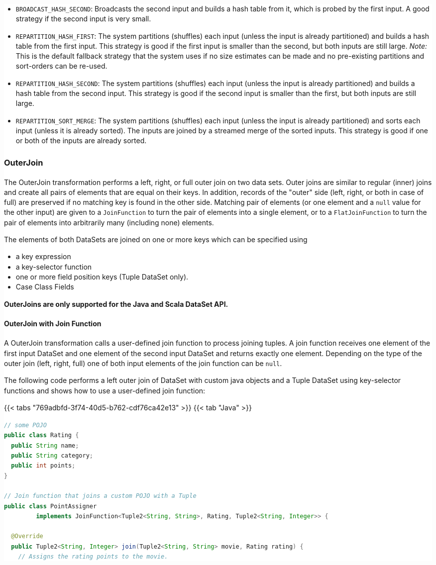 * `BROADCAST_HASH_SECOND`: Broadcasts the second input and builds a hash table from it, which is
  probed by the first input. A good strategy if the second input is very small.

* `REPARTITION_HASH_FIRST`: The system partitions (shuffles) each input (unless the input is already
  partitioned) and builds a hash table from the first input. This strategy is good if the first
  input is smaller than the second, but both inputs are still large.
  *Note:* This is the default fallback strategy that the system uses if no size estimates can be made
  and no pre-existing partitions and sort-orders can be re-used.

* `REPARTITION_HASH_SECOND`: The system partitions (shuffles) each input (unless the input is already
  partitioned) and builds a hash table from the second input. This strategy is good if the second
  input is smaller than the first, but both inputs are still large.

* `REPARTITION_SORT_MERGE`: The system partitions (shuffles) each input (unless the input is already
  partitioned) and sorts each input (unless it is already sorted). The inputs are joined by
  a streamed merge of the sorted inputs. This strategy is good if one or both of the inputs are
  already sorted.


### OuterJoin

The OuterJoin transformation performs a left, right, or full outer join on two data sets. Outer joins are similar to regular (inner) joins and create all pairs of elements that are equal on their keys. In addition, records of the "outer" side (left, right, or both in case of full) are preserved if no matching key is found in the other side. Matching pair of elements (or one element and a `null` value for the other input) are given to a `JoinFunction` to turn the pair of elements into a single element, or to a `FlatJoinFunction` to turn the pair of elements into arbitrarily many (including none) elements.

The elements of both DataSets are joined on one or more keys which can be specified using

- a key expression
- a key-selector function
- one or more field position keys (Tuple DataSet only).
- Case Class Fields

**OuterJoins are only supported for the Java and Scala DataSet API.**

#### OuterJoin with Join Function

A OuterJoin transformation calls a user-defined join function to process joining tuples.
A join function receives one element of the first input DataSet and one element of the second input DataSet and returns exactly one element. Depending on the type of the outer join (left, right, full) one of both input elements of the join function can be `null`.

The following code performs a left outer join of DataSet with custom java objects and a Tuple DataSet using key-selector functions and shows how to use a user-defined join function:

{{< tabs "769adbfd-3f74-40d5-b762-cdf76ca42e13" >}}
{{< tab "Java" >}}

```java
// some POJO
public class Rating {
  public String name;
  public String category;
  public int points;
}

// Join function that joins a custom POJO with a Tuple
public class PointAssigner
         implements JoinFunction<Tuple2<String, String>, Rating, Tuple2<String, Integer>> {

  @Override
  public Tuple2<String, Integer> join(Tuple2<String, String> movie, Rating rating) {
    // Assigns the rating points to the movie.
```
